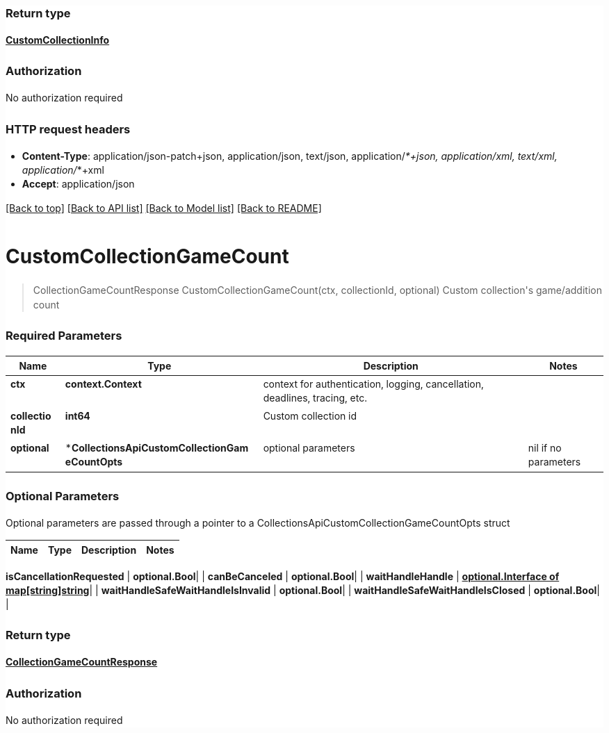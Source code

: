 ### Return type

[**CustomCollectionInfo**](CustomCollectionInfo.md)

### Authorization

No authorization required

### HTTP request headers

 - **Content-Type**: application/json-patch+json, application/json, text/json, application/_*+json, application/xml, text/xml, application/_*+xml
 - **Accept**: application/json

[[Back to top]](#) [[Back to API list]](../README.md#documentation-for-api-endpoints) [[Back to Model list]](../README.md#documentation-for-models) [[Back to README]](../README.md)

# **CustomCollectionGameCount**
> CollectionGameCountResponse CustomCollectionGameCount(ctx, collectionId, optional)
Custom collection's game/addition count

### Required Parameters

Name | Type | Description  | Notes
------------- | ------------- | ------------- | -------------
 **ctx** | **context.Context** | context for authentication, logging, cancellation, deadlines, tracing, etc.
  **collectionId** | **int64**| Custom collection id | 
 **optional** | ***CollectionsApiCustomCollectionGameCountOpts** | optional parameters | nil if no parameters

### Optional Parameters
Optional parameters are passed through a pointer to a CollectionsApiCustomCollectionGameCountOpts struct

Name | Type | Description  | Notes
------------- | ------------- | ------------- | -------------

 **isCancellationRequested** | **optional.Bool**|  | 
 **canBeCanceled** | **optional.Bool**|  | 
 **waitHandleHandle** | [**optional.Interface of map[string]string**](string.md)|  | 
 **waitHandleSafeWaitHandleIsInvalid** | **optional.Bool**|  | 
 **waitHandleSafeWaitHandleIsClosed** | **optional.Bool**|  | 

### Return type

[**CollectionGameCountResponse**](CollectionGameCountResponse.md)

### Authorization

No authorization required

